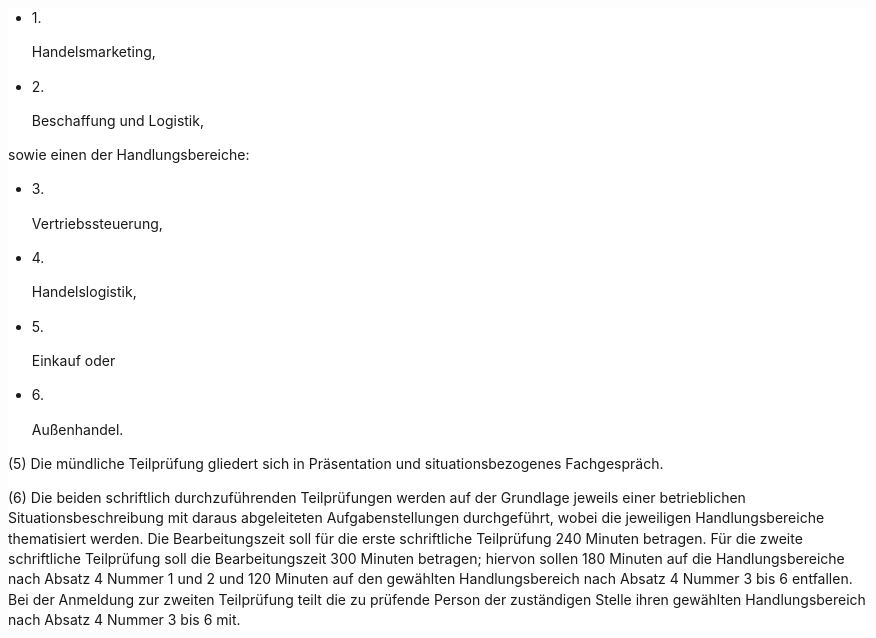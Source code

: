   - 1\.
    
    <div style="">
    
    Handelsmarketing,
    
    </div>

  - 2\.
    
    <div style="">
    
    Beschaffung und Logistik,
    
    </div>

sowie einen der Handlungsbereiche:

  - 3\.
    
    <div style="">
    
    Vertriebssteuerung,
    
    </div>

  - 4\.
    
    <div style="">
    
    Handelslogistik,
    
    </div>

  - 5\.
    
    <div style="">
    
    Einkauf oder
    
    </div>

  - 6\.
    
    <div style="">
    
    Außenhandel.
    
    </div>

</div>

<div class="jurAbsatz">

(5) Die mündliche Teilprüfung gliedert sich in Präsentation und
situationsbezogenes Fachgespräch.

</div>

<div class="jurAbsatz">

(6) Die beiden schriftlich durchzuführenden Teilprüfungen werden auf der
Grundlage jeweils einer betrieblichen Situationsbeschreibung mit daraus
abgeleiteten Aufgabenstellungen durchgeführt, wobei die jeweiligen
Handlungsbereiche thematisiert werden. Die Bearbeitungszeit soll für die
erste schriftliche Teilprüfung 240 Minuten betragen. Für die zweite
schriftliche Teilprüfung soll die Bearbeitungszeit 300 Minuten betragen;
hiervon sollen 180 Minuten auf die Handlungsbereiche nach Absatz 4
Nummer 1 und 2 und 120 Minuten auf den gewählten Handlungsbereich nach
Absatz 4 Nummer 3 bis 6 entfallen. Bei der Anmeldung zur zweiten
Teilprüfung teilt die zu prüfende Person der zuständigen Stelle ihren
gewählten Handlungsbereich nach Absatz 4 Nummer 3 bis 6 mit.
